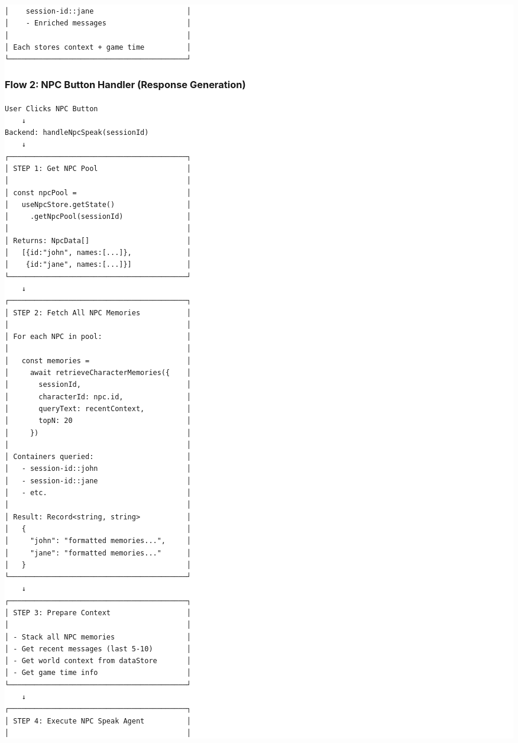 ```
│    session-id::jane                      │
│    - Enriched messages                   │
│                                          │
│ Each stores context + game time          │
└──────────────────────────────────────────┘
```

### Flow 2: NPC Button Handler (Response Generation)

```
User Clicks NPC Button
    ↓
Backend: handleNpcSpeak(sessionId)
    ↓
┌──────────────────────────────────────────┐
│ STEP 1: Get NPC Pool                     │
│                                          │
│ const npcPool =                          │
│   useNpcStore.getState()                 │
│     .getNpcPool(sessionId)               │
│                                          │
│ Returns: NpcData[]                       │
│   [{id:"john", names:[...]},             │
│    {id:"jane", names:[...]}]             │
└──────────────────────────────────────────┘
    ↓
┌──────────────────────────────────────────┐
│ STEP 2: Fetch All NPC Memories           │
│                                          │
│ For each NPC in pool:                    │
│                                          │
│   const memories =                       │
│     await retrieveCharacterMemories({    │
│       sessionId,                         │
│       characterId: npc.id,               │
│       queryText: recentContext,          │
│       topN: 20                           │
│     })                                   │
│                                          │
│ Containers queried:                      │
│   - session-id::john                     │
│   - session-id::jane                     │
│   - etc.                                 │
│                                          │
│ Result: Record<string, string>           │
│   {                                      │
│     "john": "formatted memories...",     │
│     "jane": "formatted memories..."      │
│   }                                      │
└──────────────────────────────────────────┘
    ↓
┌──────────────────────────────────────────┐
│ STEP 3: Prepare Context                  │
│                                          │
│ - Stack all NPC memories                 │
│ - Get recent messages (last 5-10)        │
│ - Get world context from dataStore       │
│ - Get game time info                     │
└──────────────────────────────────────────┘
    ↓
┌──────────────────────────────────────────┐
│ STEP 4: Execute NPC Speak Agent          │
│                                          │
```